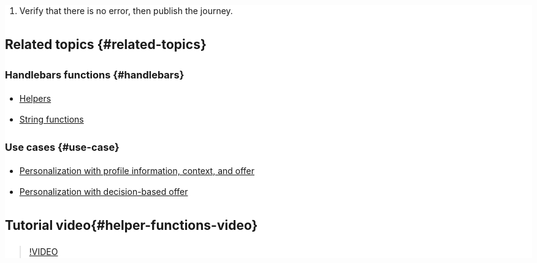 1. Verify that there is no error, then publish the journey.


## Related topics {#related-topics}

### Handlebars functions {#handlebars}

* [Helpers](functions/helpers.md)

* [String functions](functions/string.md)

### Use cases {#use-case}

* [Personalization with profile information, context, and offer](personalization-use-case.md)

* [Personalization with decision-based offer](../offers/offers-e2e.md)

## Tutorial video{#helper-functions-video}

>[!VIDEO](https://video.tv.adobe.com/v/334244?quality=12)
